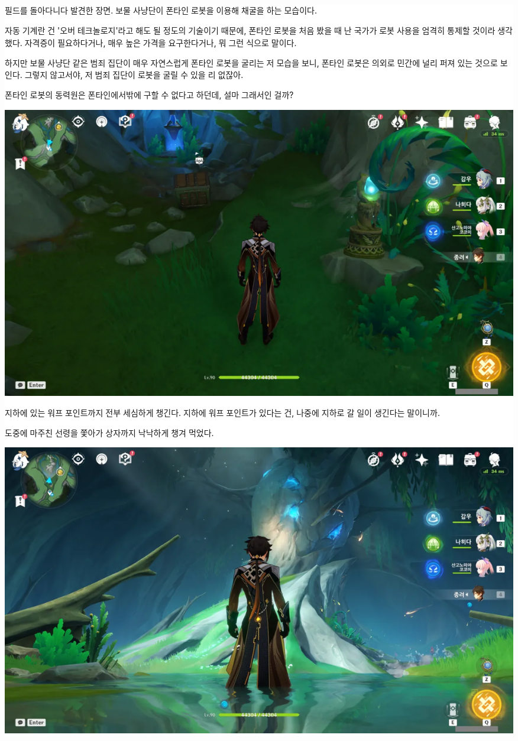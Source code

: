 필드를 돌아다니다 발견한 장면. 보물 사냥단이 폰타인 로봇을 이용해 채굴을 하는 모습이다.

자동 기계란 건 '오버 테크놀로지'라고 해도 될 정도의 기술이기 때문에, 폰타인 로봇을 처음 봤을 때 난 국가가 로봇 사용을 엄격히 통제할 것이라 생각했다. 자격증이 필요하다거나, 매우 높은 가격을 요구한다거나, 뭐 그런 식으로 말이다.

하지만 보물 사냥단 같은 범죄 집단이 매우 자연스럽게 폰타인 로봇을 굴리는 저 모습을 보니, 폰타인 로봇은 의외로 민간에 널리 퍼져 있는 것으로 보인다. 그렇지 않고서야, 저 범죄 집단이 로봇을 굴릴 수 있을 리 없잖아.

폰타인 로봇의 동력원은 폰타인에서밖에 구할 수 없다고 하던데, 설마 그래서인 걸까?

![](059.webp)

지하에 있는 워프 포인트까지 전부 세심하게 챙긴다. 지하에 워프 포인트가 있다는 건, 나중에 지하로 갈 일이 생긴다는 말이니까.

도중에 마주친 선령을 쫓아가 상자까지 낙낙하게 챙겨 먹었다.

![](060.webp)
